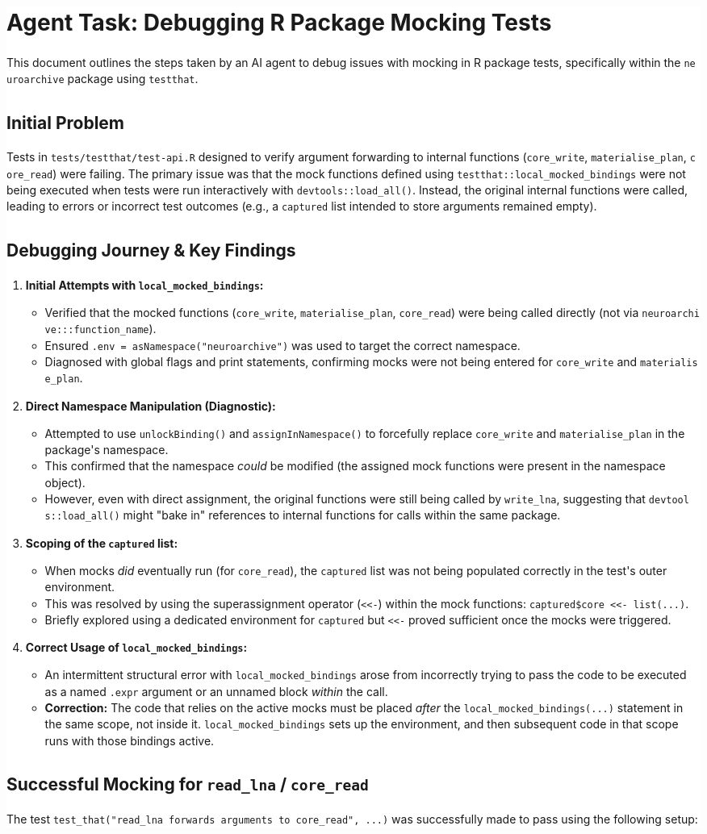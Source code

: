 # Agent Task: Debugging R Package Mocking Tests

This document outlines the steps taken by an AI agent to debug issues with mocking in R package tests, specifically within the `neuroarchive` package using `testthat`.

## Initial Problem

Tests in `tests/testthat/test-api.R` designed to verify argument forwarding to internal functions (`core_write`, `materialise_plan`, `core_read`) were failing. The primary issue was that the mock functions defined using `testthat::local_mocked_bindings` were not being executed when tests were run interactively with `devtools::load_all()`. Instead, the original internal functions were called, leading to errors or incorrect test outcomes (e.g., a `captured` list intended to store arguments remained empty).

## Debugging Journey & Key Findings

1.  **Initial Attempts with `local_mocked_bindings`:**
    *   Verified that the mocked functions (`core_write`, `materialise_plan`, `core_read`) were being called directly (not via `neuroarchive:::function_name`).
    *   Ensured `.env = asNamespace("neuroarchive")` was used to target the correct namespace.
    *   Diagnosed with global flags and print statements, confirming mocks were not being entered for `core_write` and `materialise_plan`.

2.  **Direct Namespace Manipulation (Diagnostic):**
    *   Attempted to use `unlockBinding()` and `assignInNamespace()` to forcefully replace `core_write` and `materialise_plan` in the package's namespace.
    *   This confirmed that the namespace *could* be modified (the assigned mock functions were present in the namespace object).
    *   However, even with direct assignment, the original functions were still being called by `write_lna`, suggesting that `devtools::load_all()` might "bake in" references to internal functions for calls within the same package.

3.  **Scoping of the `captured` list:**
    *   When mocks *did* eventually run (for `core_read`), the `captured` list was not being populated correctly in the test's outer environment.
    *   This was resolved by using the superassignment operator (`<<-`) within the mock functions: `captured$core <<- list(...)`.
    *   Briefly explored using a dedicated environment for `captured` but `<<-` proved sufficient once the mocks were triggered.

4.  **Correct Usage of `local_mocked_bindings`:**
    *   An intermittent structural error with `local_mocked_bindings` arose from incorrectly trying to pass the code to be executed as a named `.expr` argument or an unnamed block *within* the call.
    *   **Correction:** The code that relies on the active mocks must be placed *after* the `local_mocked_bindings(...)` statement in the same scope, not inside it. `local_mocked_bindings` sets up the environment, and then subsequent code in that scope runs with those bindings active.

## Successful Mocking for `read_lna` / `core_read`

The test `test_that("read_lna forwards arguments to core_read", ...)` was successfully made to pass using the following setup:
